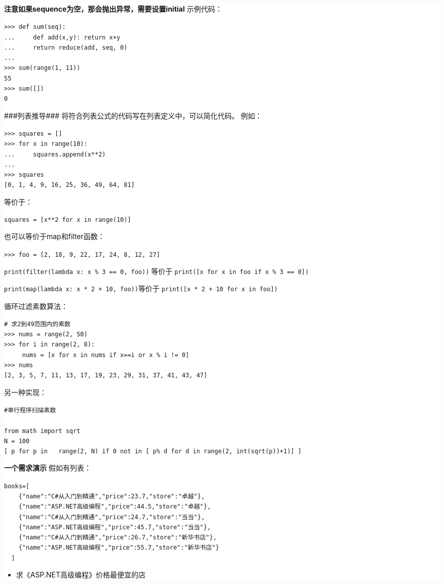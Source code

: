 **注意如果sequence为空，那会抛出异常，需要设置initial** 示例代码：

	>>> def sum(seq):
	...     def add(x,y): return x+y
	...     return reduce(add, seq, 0)
	...
	>>> sum(range(1, 11))
	55
	>>> sum([])
	0
###列表推导###
将符合列表公式的代码写在列表定义中，可以简化代码。
例如：

	>>> squares = []
	>>> for x in range(10):
	...     squares.append(x**2)
	...
	>>> squares
	[0, 1, 4, 9, 16, 25, 36, 49, 64, 81]
等价于：

	squares = [x**2 for x in range(10)]

也可以等价于map和filter函数：

	>>> foo = [2, 18, 9, 22, 17, 24, 8, 12, 27]
`print(filter(lambda x: x % 3 == 0, foo))`
等价于
`print([x for x in foo if x % 3 == 0])`

`print(map(lambda x: x * 2 + 10, foo))`等价于
`print([x * 2 + 10 for x in foo])`

循环过滤素数算法：

	# 求2到49范围内的素数
	>>> nums = range(2, 50)
	>>> for i in range(2, 8):
      	 nums = [x for x in nums if x==i or x % i != 0]
	>>> nums
	[2, 3, 5, 7, 11, 13, 17, 19, 23, 29, 31, 37, 41, 43, 47]
另一种实现：

	#单行程序扫描素数    

	from math import sqrt    
	N = 100   
	[ p for p in   range(2, N) if 0 not in [ p% d for d in range(2, int(sqrt(p))+1)] ]  

 
**一个需求演示**
假如有列表：

	books=[
        {"name":"C#从入门到精通","price":23.7,"store":"卓越"},
        {"name":"ASP.NET高级编程","price":44.5,"store":"卓越"},
        {"name":"C#从入门到精通","price":24.7,"store":"当当"},
        {"name":"ASP.NET高级编程","price":45.7,"store":"当当"},
        {"name":"C#从入门到精通","price":26.7,"store":"新华书店"},
        {"name":"ASP.NET高级编程","price":55.7,"store":"新华书店"}
      ]
- 求《ASP.NET高级编程》价格最便宜的店
		